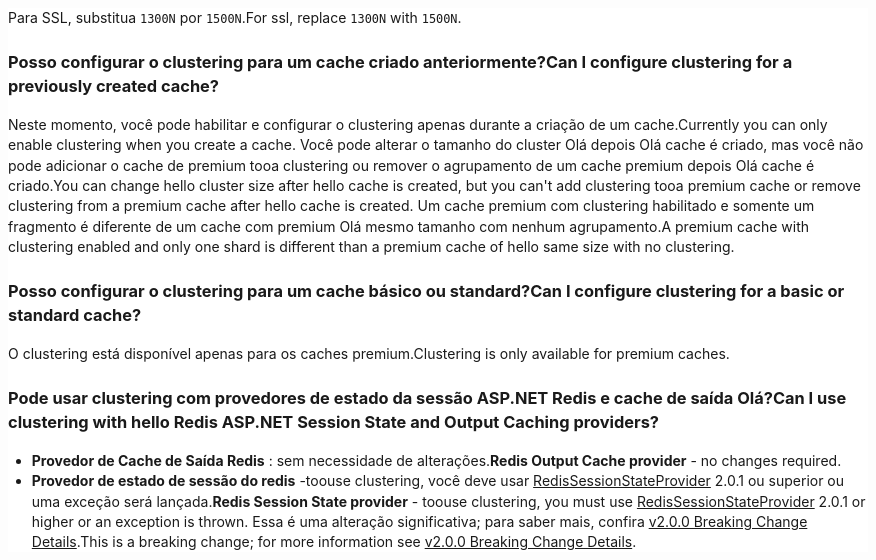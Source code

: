 <span data-ttu-id="62946-197">Para SSL, substitua `1300N` por `1500N`.</span><span class="sxs-lookup"><span data-stu-id="62946-197">For ssl, replace `1300N` with `1500N`.</span></span>

### <a name="can-i-configure-clustering-for-a-previously-created-cache"></a><span data-ttu-id="62946-198">Posso configurar o clustering para um cache criado anteriormente?</span><span class="sxs-lookup"><span data-stu-id="62946-198">Can I configure clustering for a previously created cache?</span></span>
<span data-ttu-id="62946-199">Neste momento, você pode habilitar e configurar o clustering apenas durante a criação de um cache.</span><span class="sxs-lookup"><span data-stu-id="62946-199">Currently you can only enable clustering when you create a cache.</span></span> <span data-ttu-id="62946-200">Você pode alterar o tamanho do cluster Olá depois Olá cache é criado, mas você não pode adicionar o cache de premium tooa clustering ou remover o agrupamento de um cache premium depois Olá cache é criado.</span><span class="sxs-lookup"><span data-stu-id="62946-200">You can change hello cluster size after hello cache is created, but you can't add clustering tooa premium cache or remove clustering from a premium cache after hello cache is created.</span></span> <span data-ttu-id="62946-201">Um cache premium com clustering habilitado e somente um fragmento é diferente de um cache com premium Olá mesmo tamanho com nenhum agrupamento.</span><span class="sxs-lookup"><span data-stu-id="62946-201">A premium cache with clustering enabled and only one shard is different than a premium cache of hello same size with no clustering.</span></span>

### <a name="can-i-configure-clustering-for-a-basic-or-standard-cache"></a><span data-ttu-id="62946-202">Posso configurar o clustering para um cache básico ou standard?</span><span class="sxs-lookup"><span data-stu-id="62946-202">Can I configure clustering for a basic or standard cache?</span></span>
<span data-ttu-id="62946-203">O clustering está disponível apenas para os caches premium.</span><span class="sxs-lookup"><span data-stu-id="62946-203">Clustering is only available for premium caches.</span></span>

### <a name="can-i-use-clustering-with-hello-redis-aspnet-session-state-and-output-caching-providers"></a><span data-ttu-id="62946-204">Pode usar clustering com provedores de estado da sessão ASP.NET Redis e cache de saída Olá?</span><span class="sxs-lookup"><span data-stu-id="62946-204">Can I use clustering with hello Redis ASP.NET Session State and Output Caching providers?</span></span>
* <span data-ttu-id="62946-205">**Provedor de Cache de Saída Redis** : sem necessidade de alterações.</span><span class="sxs-lookup"><span data-stu-id="62946-205">**Redis Output Cache provider** - no changes required.</span></span>
* <span data-ttu-id="62946-206">**Provedor de estado de sessão do redis** -toouse clustering, você deve usar [RedisSessionStateProvider](https://www.nuget.org/packages/Microsoft.Web.RedisSessionStateProvider) 2.0.1 ou superior ou uma exceção será lançada.</span><span class="sxs-lookup"><span data-stu-id="62946-206">**Redis Session State provider** - toouse clustering, you must use [RedisSessionStateProvider](https://www.nuget.org/packages/Microsoft.Web.RedisSessionStateProvider) 2.0.1 or higher or an exception is thrown.</span></span> <span data-ttu-id="62946-207">Essa é uma alteração significativa; para saber mais, confira [v2.0.0 Breaking Change Details](https://github.com/Azure/aspnet-redis-providers/wiki/v2.0.0-Breaking-Change-Details).</span><span class="sxs-lookup"><span data-stu-id="62946-207">This is a breaking change; for more information see [v2.0.0 Breaking Change Details](https://github.com/Azure/aspnet-redis-providers/wiki/v2.0.0-Breaking-Change-Details).</span></span>
